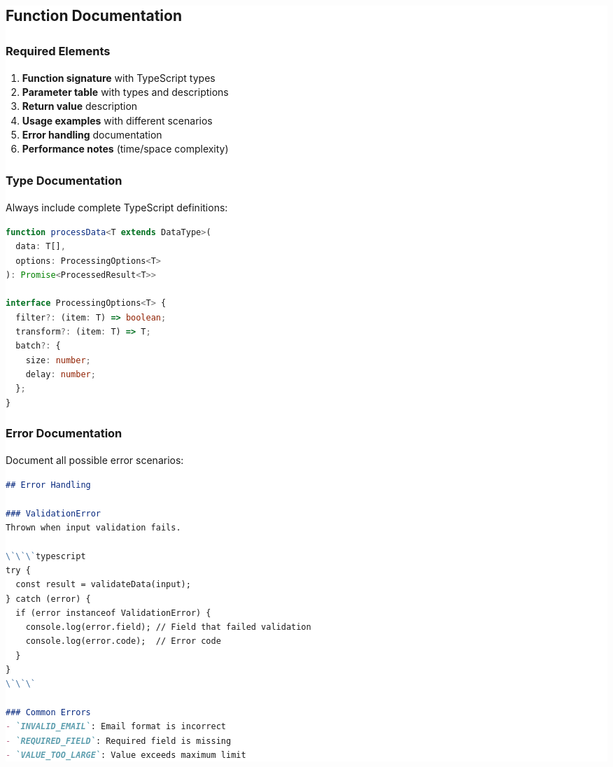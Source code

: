 ## Function Documentation

### Required Elements

1. **Function signature** with TypeScript types
2. **Parameter table** with types and descriptions
3. **Return value** description
4. **Usage examples** with different scenarios
5. **Error handling** documentation
6. **Performance notes** (time/space complexity)

### Type Documentation

Always include complete TypeScript definitions:

```typescript
function processData<T extends DataType>(
  data: T[],
  options: ProcessingOptions<T>
): Promise<ProcessedResult<T>>

interface ProcessingOptions<T> {
  filter?: (item: T) => boolean;
  transform?: (item: T) => T;
  batch?: {
    size: number;
    delay: number;
  };
}
```

### Error Documentation

Document all possible error scenarios:

```markdown
## Error Handling

### ValidationError
Thrown when input validation fails.

\`\`\`typescript
try {
  const result = validateData(input);
} catch (error) {
  if (error instanceof ValidationError) {
    console.log(error.field); // Field that failed validation
    console.log(error.code);  // Error code
  }
}
\`\`\`

### Common Errors
- `INVALID_EMAIL`: Email format is incorrect
- `REQUIRED_FIELD`: Required field is missing
- `VALUE_TOO_LARGE`: Value exceeds maximum limit
```

